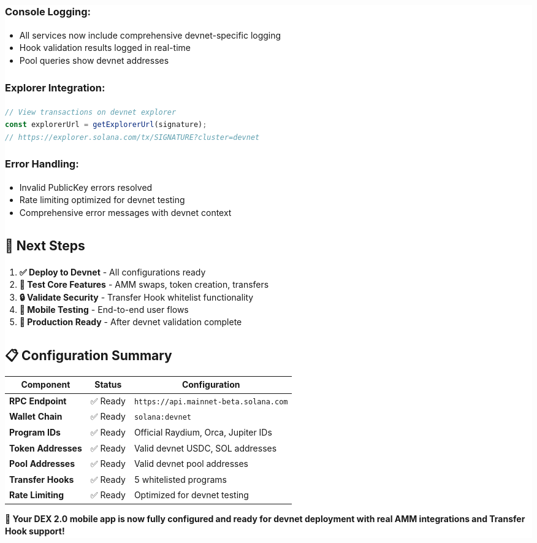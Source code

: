 ### **Console Logging**:
- All services now include comprehensive devnet-specific logging
- Hook validation results logged in real-time
- Pool queries show devnet addresses

### **Explorer Integration**:
```typescript
// View transactions on devnet explorer
const explorerUrl = getExplorerUrl(signature);
// https://explorer.solana.com/tx/SIGNATURE?cluster=devnet
```

### **Error Handling**:
- Invalid PublicKey errors resolved
- Rate limiting optimized for devnet testing
- Comprehensive error messages with devnet context

## 🎯 **Next Steps**

1. **✅ Deploy to Devnet** - All configurations ready
2. **🧪 Test Core Features** - AMM swaps, token creation, transfers
3. **🔒 Validate Security** - Transfer Hook whitelist functionality
4. **📱 Mobile Testing** - End-to-end user flows
5. **🚀 Production Ready** - After devnet validation complete

## 📋 **Configuration Summary**

| Component | Status | Configuration |
|-----------|--------|---------------|
| **RPC Endpoint** | ✅ Ready | `https://api.mainnet-beta.solana.com` |
| **Wallet Chain** | ✅ Ready | `solana:devnet` |
| **Program IDs** | ✅ Ready | Official Raydium, Orca, Jupiter IDs |
| **Token Addresses** | ✅ Ready | Valid devnet USDC, SOL addresses |
| **Pool Addresses** | ✅ Ready | Valid devnet pool addresses |
| **Transfer Hooks** | ✅ Ready | 5 whitelisted programs |
| **Rate Limiting** | ✅ Ready | Optimized for devnet testing |

**🎉 Your DEX 2.0 mobile app is now fully configured and ready for devnet deployment with real AMM integrations and Transfer Hook support!**
